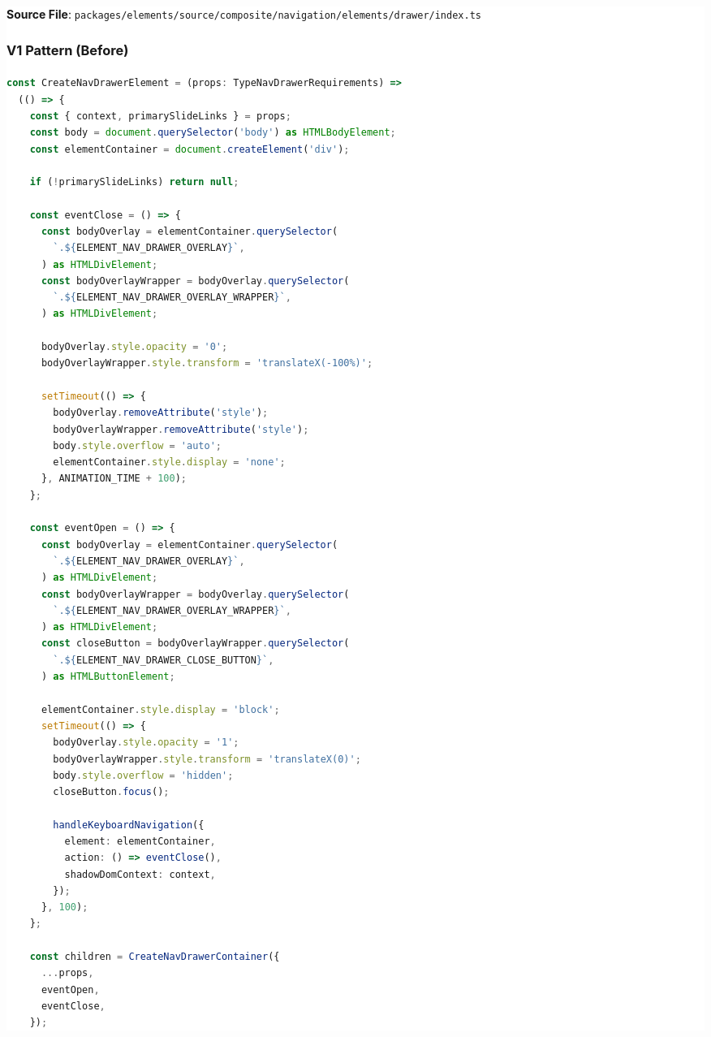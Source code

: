 **Source File**: `packages/elements/source/composite/navigation/elements/drawer/index.ts`

### V1 Pattern (Before)

```typescript
const CreateNavDrawerElement = (props: TypeNavDrawerRequirements) =>
  (() => {
    const { context, primarySlideLinks } = props;
    const body = document.querySelector('body') as HTMLBodyElement;
    const elementContainer = document.createElement('div');

    if (!primarySlideLinks) return null;

    const eventClose = () => {
      const bodyOverlay = elementContainer.querySelector(
        `.${ELEMENT_NAV_DRAWER_OVERLAY}`,
      ) as HTMLDivElement;
      const bodyOverlayWrapper = bodyOverlay.querySelector(
        `.${ELEMENT_NAV_DRAWER_OVERLAY_WRAPPER}`,
      ) as HTMLDivElement;

      bodyOverlay.style.opacity = '0';
      bodyOverlayWrapper.style.transform = 'translateX(-100%)';

      setTimeout(() => {
        bodyOverlay.removeAttribute('style');
        bodyOverlayWrapper.removeAttribute('style');
        body.style.overflow = 'auto';
        elementContainer.style.display = 'none';
      }, ANIMATION_TIME + 100);
    };

    const eventOpen = () => {
      const bodyOverlay = elementContainer.querySelector(
        `.${ELEMENT_NAV_DRAWER_OVERLAY}`,
      ) as HTMLDivElement;
      const bodyOverlayWrapper = bodyOverlay.querySelector(
        `.${ELEMENT_NAV_DRAWER_OVERLAY_WRAPPER}`,
      ) as HTMLDivElement;
      const closeButton = bodyOverlayWrapper.querySelector(
        `.${ELEMENT_NAV_DRAWER_CLOSE_BUTTON}`,
      ) as HTMLButtonElement;

      elementContainer.style.display = 'block';
      setTimeout(() => {
        bodyOverlay.style.opacity = '1';
        bodyOverlayWrapper.style.transform = 'translateX(0)';
        body.style.overflow = 'hidden';
        closeButton.focus();

        handleKeyboardNavigation({
          element: elementContainer,
          action: () => eventClose(),
          shadowDomContext: context,
        });
      }, 100);
    };

    const children = CreateNavDrawerContainer({
      ...props,
      eventOpen,
      eventClose,
    });

```